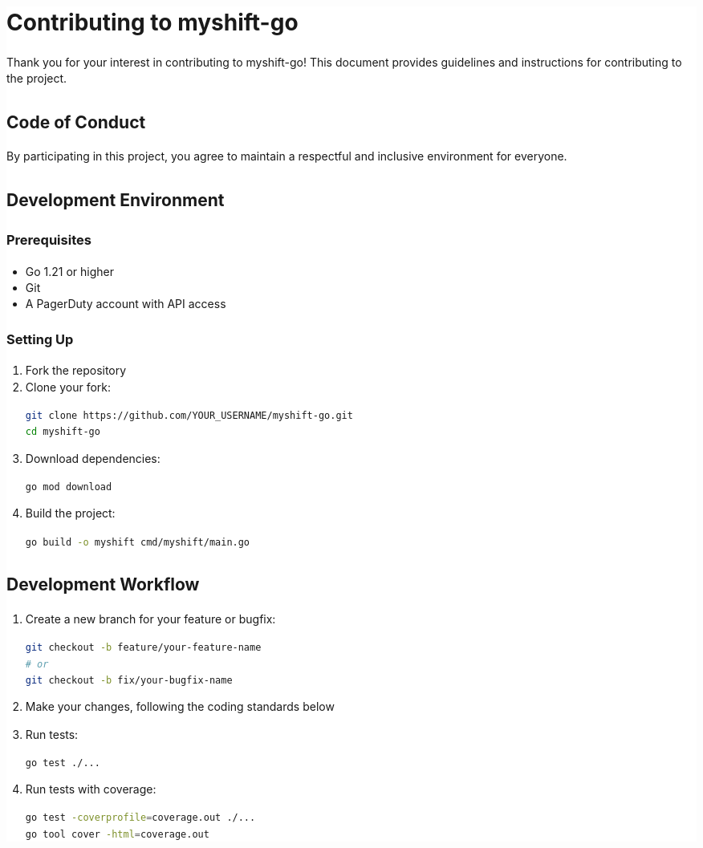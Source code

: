 # Contributing to myshift-go

Thank you for your interest in contributing to myshift-go! This document provides guidelines and instructions for contributing to the project.

## Code of Conduct

By participating in this project, you agree to maintain a respectful and inclusive environment for everyone.

## Development Environment

### Prerequisites

- Go 1.21 or higher
- Git
- A PagerDuty account with API access

### Setting Up

1. Fork the repository
2. Clone your fork:
   ```bash
   git clone https://github.com/YOUR_USERNAME/myshift-go.git
   cd myshift-go
   ```
3. Download dependencies:
   ```bash
   go mod download
   ```
4. Build the project:
   ```bash
   go build -o myshift cmd/myshift/main.go
   ```

## Development Workflow

1. Create a new branch for your feature or bugfix:
   ```bash
   git checkout -b feature/your-feature-name
   # or
   git checkout -b fix/your-bugfix-name
   ```

2. Make your changes, following the coding standards below

3. Run tests:
   ```bash
   go test ./...
   ```

4. Run tests with coverage:
   ```bash
   go test -coverprofile=coverage.out ./...
   go tool cover -html=coverage.out
   ```
